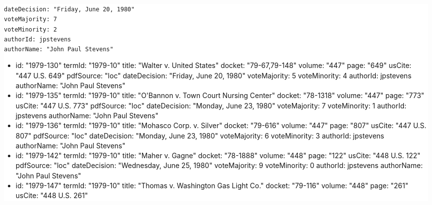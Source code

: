     dateDecision: "Friday, June 20, 1980"
    voteMajority: 7
    voteMinority: 2
    authorId: jpstevens
    authorName: "John Paul Stevens"
  - id: "1979-130"
    termId: "1979-10"
    title: "Walter v. United States"
    docket: "79-67,79-148"
    volume: "447"
    page: "649"
    usCite: "447 U.S. 649"
    pdfSource: "loc"
    dateDecision: "Friday, June 20, 1980"
    voteMajority: 5
    voteMinority: 4
    authorId: jpstevens
    authorName: "John Paul Stevens"
  - id: "1979-135"
    termId: "1979-10"
    title: "O&apos;Bannon v. Town Court Nursing Center"
    docket: "78-1318"
    volume: "447"
    page: "773"
    usCite: "447 U.S. 773"
    pdfSource: "loc"
    dateDecision: "Monday, June 23, 1980"
    voteMajority: 7
    voteMinority: 1
    authorId: jpstevens
    authorName: "John Paul Stevens"
  - id: "1979-136"
    termId: "1979-10"
    title: "Mohasco Corp. v. Silver"
    docket: "79-616"
    volume: "447"
    page: "807"
    usCite: "447 U.S. 807"
    pdfSource: "loc"
    dateDecision: "Monday, June 23, 1980"
    voteMajority: 6
    voteMinority: 3
    authorId: jpstevens
    authorName: "John Paul Stevens"
  - id: "1979-142"
    termId: "1979-10"
    title: "Maher v. Gagne"
    docket: "78-1888"
    volume: "448"
    page: "122"
    usCite: "448 U.S. 122"
    pdfSource: "loc"
    dateDecision: "Wednesday, June 25, 1980"
    voteMajority: 9
    voteMinority: 0
    authorId: jpstevens
    authorName: "John Paul Stevens"
  - id: "1979-147"
    termId: "1979-10"
    title: "Thomas v. Washington Gas Light Co."
    docket: "79-116"
    volume: "448"
    page: "261"
    usCite: "448 U.S. 261"